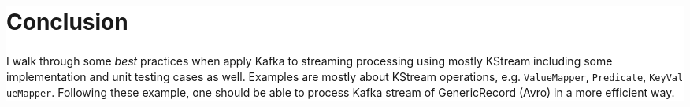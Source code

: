 # Conclusion

  I walk through some _best_ practices when apply Kafka to streaming processing using mostly KStream including some implementation and unit testing cases as well. Examples are mostly about KStream operations, e.g. `ValueMapper`, `Predicate`, `KeyValueMapper`. Following these example, one should be able to process Kafka stream of GenericRecord (Avro) in a more efficient way. 



    

[kafkapackage]: https://github.com/hongyusu/bigdata_etl/tree/master/etl_kafka
[kafkabuild]:   https://github.com/hongyusu/bigdata_etl/blob/master/etl_kafka/build.gradle
[kafkamain]:    https://github.com/hongyusu/bigdata_etl/blob/master/etl_kafka/src/main/java/etl_kafka/KafkaETLMain.java
[kafkatestvaluemapper]:       https://github.com/hongyusu/bigdata_etl/blob/master/etl_kafka/src/test/java/etl_kafka/ProcessloguserTest.java
[kafkatestkeyvaluemapper]:    https://github.com/hongyusu/bigdata_etl/blob/master/etl_kafka/src/test/java/etl_kafka/RepartitionViaColumnTest.java
[kafkatestpredicate]:         https://github.com/hongyusu/bigdata_etl/blob/master/etl_kafka/src/test/java/etl_kafka/FilterloguserForPCTestt.java
[sparkpackage]: https://github.com/hongyusu/bigdata_etl/tree/master/etl_spark
[sparkbuild]:   https://github.com/hongyusu/bigdata_etl/blob/master/etl_spark/build.gradle




